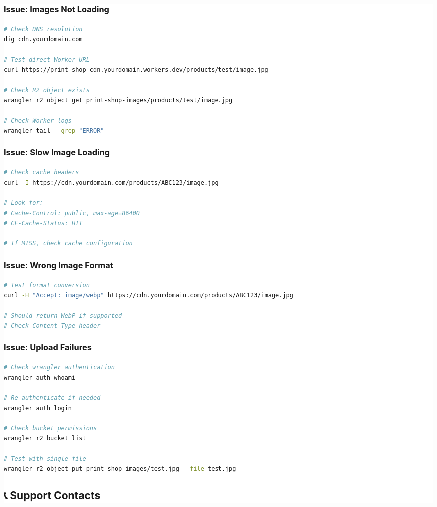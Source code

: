 ### Issue: Images Not Loading
```bash
# Check DNS resolution
dig cdn.yourdomain.com

# Test direct Worker URL
curl https://print-shop-cdn.yourdomain.workers.dev/products/test/image.jpg

# Check R2 object exists
wrangler r2 object get print-shop-images/products/test/image.jpg

# Check Worker logs
wrangler tail --grep "ERROR"
```

### Issue: Slow Image Loading
```bash
# Check cache headers
curl -I https://cdn.yourdomain.com/products/ABC123/image.jpg

# Look for:
# Cache-Control: public, max-age=86400
# CF-Cache-Status: HIT

# If MISS, check cache configuration
```

### Issue: Wrong Image Format
```bash
# Test format conversion
curl -H "Accept: image/webp" https://cdn.yourdomain.com/products/ABC123/image.jpg

# Should return WebP if supported
# Check Content-Type header
```

### Issue: Upload Failures
```bash
# Check wrangler authentication
wrangler auth whoami

# Re-authenticate if needed
wrangler auth login

# Check bucket permissions
wrangler r2 bucket list

# Test with single file
wrangler r2 object put print-shop-images/test.jpg --file test.jpg
```

## 📞 Support Contacts
